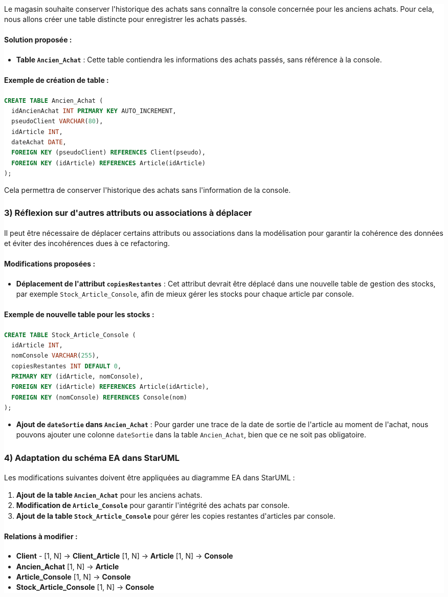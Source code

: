 Le magasin souhaite conserver l'historique des achats sans connaître la console concernée pour les anciens achats. Pour cela, nous allons créer une table distincte pour enregistrer les achats passés.

#### Solution proposée :

- **Table `Ancien_Achat`** : Cette table contiendra les informations des achats passés, sans référence à la console.

#### Exemple de création de table :
```sql
CREATE TABLE Ancien_Achat (
  idAncienAchat INT PRIMARY KEY AUTO_INCREMENT,
  pseudoClient VARCHAR(80),
  idArticle INT,
  dateAchat DATE,
  FOREIGN KEY (pseudoClient) REFERENCES Client(pseudo),
  FOREIGN KEY (idArticle) REFERENCES Article(idArticle)
);
```

Cela permettra de conserver l'historique des achats sans l'information de la console.

### 3) Réflexion sur d'autres attributs ou associations à déplacer

Il peut être nécessaire de déplacer certains attributs ou associations dans la modélisation pour garantir la cohérence des données et éviter des incohérences dues à ce refactoring.

#### Modifications proposées :

- **Déplacement de l'attribut `copiesRestantes`** : Cet attribut devrait être déplacé dans une nouvelle table de gestion des stocks, par exemple `Stock_Article_Console`, afin de mieux gérer les stocks pour chaque article par console.

#### Exemple de nouvelle table pour les stocks :
```sql
CREATE TABLE Stock_Article_Console (
  idArticle INT,
  nomConsole VARCHAR(255),
  copiesRestantes INT DEFAULT 0,
  PRIMARY KEY (idArticle, nomConsole),
  FOREIGN KEY (idArticle) REFERENCES Article(idArticle),
  FOREIGN KEY (nomConsole) REFERENCES Console(nom)
);
```

- **Ajout de `dateSortie` dans `Ancien_Achat`** : Pour garder une trace de la date de sortie de l'article au moment de l'achat, nous pouvons ajouter une colonne `dateSortie` dans la table `Ancien_Achat`, bien que ce ne soit pas obligatoire.

### 4) Adaptation du schéma EA dans StarUML

Les modifications suivantes doivent être appliquées au diagramme EA dans StarUML :

1. **Ajout de la table `Ancien_Achat`** pour les anciens achats.
2. **Modification de `Article_Console`** pour garantir l'intégrité des achats par console.
3. **Ajout de la table `Stock_Article_Console`** pour gérer les copies restantes d'articles par console.

#### Relations à modifier :
- **Client** - [1, N] -> **Client_Article** [1, N] -> **Article** [1, N] -> **Console**
- **Ancien_Achat** [1, N] -> **Article**
- **Article_Console** [1, N] -> **Console**
- **Stock_Article_Console** [1, N] -> **Console**
